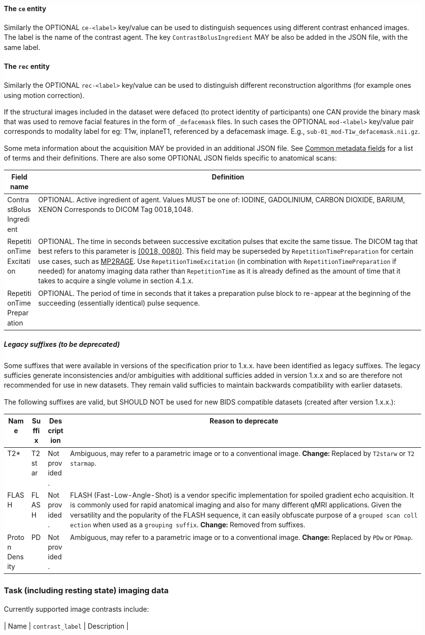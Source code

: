 #### The `ce` entity

Similarly the OPTIONAL `ce-<label>` key/value can be used to distinguish
sequences using different contrast enhanced images. The label is the name of the
contrast agent. The key `ContrastBolusIngredient` MAY be also be added in the
JSON file, with the same label.

#### The `rec` entity

Similarly the OPTIONAL `rec-<label>` key/value can be used to distinguish
different reconstruction algorithms (for example ones using motion correction).

If the structural images included in the dataset were defaced (to protect
identity of participants) one CAN provide the binary mask that was used to
remove facial features in the form of `_defacemask` files. In such cases the
OPTIONAL `mod-<label>` key/value pair corresponds to modality label for eg: T1w,
inplaneT1, referenced by a defacemask image. E.g.,
`sub-01_mod-T1w_defacemask.nii.gz`.

Some meta information about the acquisition MAY be provided in an additional
JSON file. See [Common metadata fields](#common-metadata-fields) for a
list of terms and their definitions. There are also some OPTIONAL JSON
fields specific to anatomical scans:

| Field name              | Definition                                                                                                                                         |
| -----------------------------------------------------------------------------------------------------|------------------------------------------------------------------------------------------------------------------------------------------------- |
| ContrastBolusIngredient | OPTIONAL. Active ingredient of agent. Values MUST be one of: IODINE, GADOLINIUM, CARBON DIOXIDE, BARIUM, XENON Corresponds to DICOM Tag 0018,1048. |
| RepetitionTimeExcitation | OPTIONAL. The time in seconds between successive excitation pulses that excite the same tissue. The DICOM tag that best refers to this parameter is [(0018, 0080)](http://dicomlookup.com/lookup.asp?sw=Tnumber&q=(0018,0080)). This field may be superseded by `RepetitionTimePreparation` for certain use cases, such as [MP2RAGE](https://infoscience.epfl.ch/record/172927/files/mp2rage.pdf). Use `RepetitionTimeExcitation` (in combination with `RepetitionTimePreparation` if needed) for anatomy imaging data rather than `RepetitionTime` as it is already defined as the amount of time that it takes to acquire a single volume in section 4.1.x. |
| RepetitionTimePreparation | OPTIONAL. The period of time in seconds that it takes a preparation pulse block to re-appear at the beginning of the succeeding (essentially identical) pulse sequence. |

##### Legacy suffixes (to be deprecated)

Some suffixes that were available in versions of the specification prior to 1.x.x. have been identified as legacy suffixes. The legacy sufficies generate inconsistencies and/or ambiguities with additional sufficies added in version 1.x.x and so are therefore not recommended for use in new datasets. They remain valid sufficies to maintain backwards compatibility with earlier datasets. 

The following suffixes are valid, but SHOULD NOT be used for new BIDS compatible datasets (created after version 1.x.x.):

| Name           | Suffix    | Description                                                    | Reason to deprecate                                                                                                                                                                                                                                                                                                                                                                                                |
|----------------|-----------|----------------------------------------------------------------|--------------------------------------------------------------------------------------------------------------------------------------------------------------------------------------------------------------------------------------------------------------------------------------------------------------------------------------------------------------------------------------------------------------------|
| T2\*           | T2star    | Not provided.                                                  | Ambiguous, may refer to a parametric image or to a conventional image. **Change:** Replaced by `T2starw` or `T2starmap`.                                                                                                                                                                                                                                                                                           |
| FLASH          | FLASH     | Not provided.                                                  | FLASH (Fast-Low-Angle-Shot) is a vendor specific implementation for spoiled  gradient echo acquisition. It is commonly used for rapid anatomical imaging  and also for many different qMRI applications. Given the versatility and the popularity of the FLASH sequence, it can easily obfuscate purpose of a  `grouped scan collection` when used as a `grouping suffix`. **Change:** Removed from suffixes.     |
| Proton Density | PD        | Not provided.                                                  | Ambiguous, may refer to a parametric image or to a conventional image. **Change:** Replaced by `PDw` or `PDmap`.                                                                                                                                                                                                                                                                                                   |

### Task (including resting state) imaging data

Currently supported image contrasts include:

| Name  | `contrast_label` | Description                                                                                          |